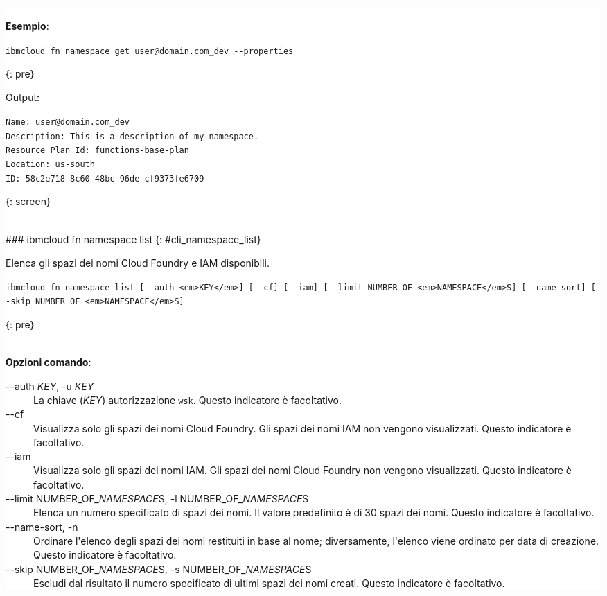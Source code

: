    </dl>

<br /><strong>Esempio</strong>:

  ```
  ibmcloud fn namespace get user@domain.com_dev --properties
  ```
  {: pre}

  Output:
  ```
  Name: user@domain.com_dev
  Description: This is a description of my namespace.
  Resource Plan Id: functions-base-plan
  Location: us-south
  ID: 58c2e718-8c60-48bc-96de-cf9373fe6709
  ```
  {: screen}



<br />
### ibmcloud fn namespace list
{: #cli_namespace_list}

Elenca gli spazi dei nomi Cloud Foundry e IAM disponibili.

```
ibmcloud fn namespace list [--auth <em>KEY</em>] [--cf] [--iam] [--limit NUMBER_OF_<em>NAMESPACE</em>S] [--name-sort] [--skip NUMBER_OF_<em>NAMESPACE</em>S] 
```
{: pre}

<br /><strong>Opzioni comando</strong>:

   <dl>

   <dt>--auth <em>KEY</em>, -u <em>KEY</em></dt>
   <dd>La chiave (<em>KEY</em>) autorizzazione <code>wsk</code>. Questo indicatore è facoltativo.</dd>

   <dt>--cf</dt>
   <dd>Visualizza solo gli spazi dei nomi Cloud Foundry. Gli spazi dei nomi IAM non vengono visualizzati. Questo indicatore è facoltativo.</dd>

   <dt>--iam</dt>
   <dd>Visualizza solo gli spazi dei nomi IAM. Gli spazi dei nomi Cloud Foundry non vengono visualizzati. Questo indicatore è facoltativo.</dd>

   <dt>--limit NUMBER_OF_<em>NAMESPACE</em>S, -l NUMBER_OF_<em>NAMESPACE</em>S</dt>
   <dd>Elenca un numero specificato di spazi dei nomi. Il valore predefinito è di 30 spazi dei nomi. Questo indicatore è facoltativo. </dd>

   <dt>--name-sort, -n</dt>
   <dd>Ordinare l'elenco degli spazi dei nomi restituiti in base al nome; diversamente, l'elenco viene ordinato per data di creazione. Questo indicatore è facoltativo. </dd>

   <dt>--skip NUMBER_OF_<em>NAMESPACE</em>S, -s NUMBER_OF_<em>NAMESPACE</em>S</dt>
   <dd>Escludi dal risultato il numero specificato di ultimi spazi dei nomi creati. Questo indicatore è facoltativo. </dd>
